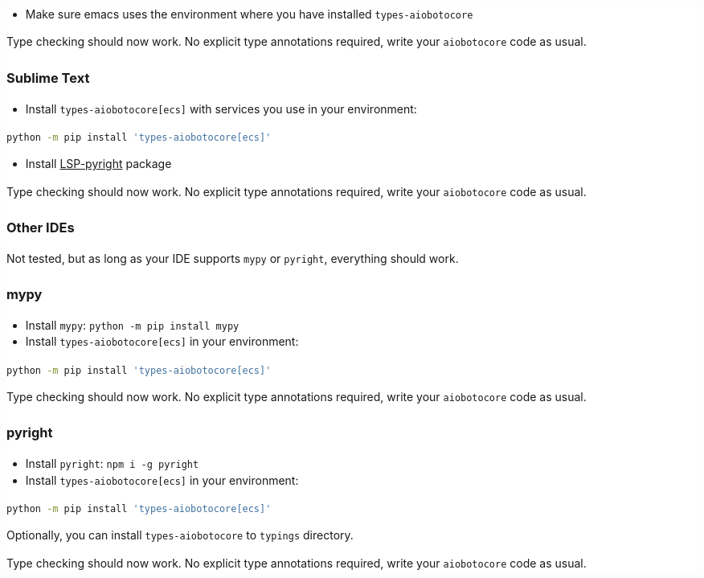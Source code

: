 - Make sure emacs uses the environment where you have installed
  `types-aiobotocore`

Type checking should now work. No explicit type annotations required, write
your `aiobotocore` code as usual.

<a id="sublime-text"></a>

### Sublime Text

- Install `types-aiobotocore[ecs]` with services you use in your environment:

```bash
python -m pip install 'types-aiobotocore[ecs]'
```

- Install [LSP-pyright](https://github.com/sublimelsp/LSP-pyright) package

Type checking should now work. No explicit type annotations required, write
your `aiobotocore` code as usual.

<a id="other-ides"></a>

### Other IDEs

Not tested, but as long as your IDE supports `mypy` or `pyright`, everything
should work.

<a id="mypy"></a>

### mypy

- Install `mypy`: `python -m pip install mypy`
- Install `types-aiobotocore[ecs]` in your environment:

```bash
python -m pip install 'types-aiobotocore[ecs]'
```

Type checking should now work. No explicit type annotations required, write
your `aiobotocore` code as usual.

<a id="pyright"></a>

### pyright

- Install `pyright`: `npm i -g pyright`
- Install `types-aiobotocore[ecs]` in your environment:

```bash
python -m pip install 'types-aiobotocore[ecs]'
```

Optionally, you can install `types-aiobotocore` to `typings` directory.

Type checking should now work. No explicit type annotations required, write
your `aiobotocore` code as usual.

<a id="pylint-compatibility"></a>
